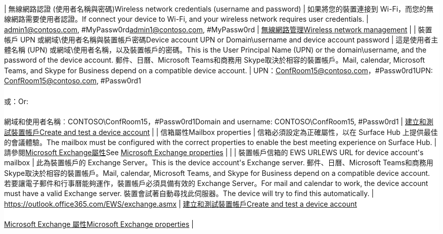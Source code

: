 | <span data-ttu-id="4f4bf-119">無線網路認證 (使用者名稱與密碼)</span><span class="sxs-lookup"><span data-stu-id="4f4bf-119">Wireless network credentials (username and password)</span></span>              | <span data-ttu-id="4f4bf-120">如果將您的裝置連接到 Wi-Fi，而您的無線網路需要使用者認證。</span><span class="sxs-lookup"><span data-stu-id="4f4bf-120">If connect your device to Wi-Fi, and your wireless network requires user credentials.</span></span>                                                                                                                                                                                                                                                                                           | <span data-ttu-id="4f4bf-121">admin1@contoso.com, #MyPassw0rd</span><span class="sxs-lookup"><span data-stu-id="4f4bf-121">admin1@contoso.com, #MyPassw0rd</span></span>                                                                                                       | [<span data-ttu-id="4f4bf-122">無線網路管理</span><span class="sxs-lookup"><span data-stu-id="4f4bf-122">Wireless network management</span></span>](wireless-network-management-for-surface-hub.md)                                                                                                                                                 |
| <span data-ttu-id="4f4bf-123">裝置帳戶 UPN 或網域\使用者名稱與裝置帳戶密碼</span><span class="sxs-lookup"><span data-stu-id="4f4bf-123">Device account UPN or Domain\username and device account password</span></span> | <span data-ttu-id="4f4bf-124">這是使用者主體名稱 (UPN) 或網域\使用者名稱，以及裝置帳戶的密碼。</span><span class="sxs-lookup"><span data-stu-id="4f4bf-124">This is the User Principal Name (UPN) or the domain\username, and the password of the device account.</span></span> <span data-ttu-id="4f4bf-125">郵件、日曆、Microsoft Teams和商務用 Skype取決於相容的裝置帳戶。</span><span class="sxs-lookup"><span data-stu-id="4f4bf-125">Mail, calendar, Microsoft Teams, and Skype for Business depend on a compatible device account.</span></span>                                                                                                                                                                            | <span data-ttu-id="4f4bf-126">UPN：ConfRoom15@contoso.com，#Passw0rd1</span><span class="sxs-lookup"><span data-stu-id="4f4bf-126">UPN: ConfRoom15@contoso.com, #Passw0rd1</span></span> <br><br><span data-ttu-id="4f4bf-127">或：</span><span class="sxs-lookup"><span data-stu-id="4f4bf-127">Or:</span></span><br><br><span data-ttu-id="4f4bf-128">網域和使用者名稱︰CONTOSO\ConfRoom15，#Passw0rd1</span><span class="sxs-lookup"><span data-stu-id="4f4bf-128">Domain and username: CONTOSO\ConfRoom15, #Passw0rd1</span></span>                        | [<span data-ttu-id="4f4bf-129">建立和測試裝置帳戶</span><span class="sxs-lookup"><span data-stu-id="4f4bf-129">Create and test a device account</span></span>](create-and-test-a-device-account-surface-hub.md) |
| <span data-ttu-id="4f4bf-130">信箱屬性</span><span class="sxs-lookup"><span data-stu-id="4f4bf-130">Mailbox properties</span></span>                                                | <span data-ttu-id="4f4bf-131">信箱必須設定為正確屬性，以在 Surface Hub 上提供最佳的會議體驗。</span><span class="sxs-lookup"><span data-stu-id="4f4bf-131">The mailbox must be configured with the correct properties to enable the best meeting experience on Surface Hub.</span></span>                                                                                                                                                                                                                                                                | <span data-ttu-id="4f4bf-132">請參閱[Microsoft Exchange屬性](exchange-properties-for-surface-hub-device-accounts.md)</span><span class="sxs-lookup"><span data-stu-id="4f4bf-132">See [Microsoft Exchange properties](exchange-properties-for-surface-hub-device-accounts.md)</span></span> |                                                                                                                                        |
| <span data-ttu-id="4f4bf-133">裝置帳戶信箱的 EWS URL</span><span class="sxs-lookup"><span data-stu-id="4f4bf-133">EWS URL for device account's mailbox</span></span>                              | <span data-ttu-id="4f4bf-134">此為裝置帳戶的 Exchange Server。</span><span class="sxs-lookup"><span data-stu-id="4f4bf-134">This is the device account's Exchange server.</span></span> <span data-ttu-id="4f4bf-135">郵件、日曆、Microsoft Teams和商務用 Skype取決於相容的裝置帳戶。</span><span class="sxs-lookup"><span data-stu-id="4f4bf-135">Mail, calendar, Microsoft Teams, and Skype for Business depend on a compatible device account.</span></span> <span data-ttu-id="4f4bf-136">若要讓電子郵件和行事曆能夠運作，裝置帳戶必須具備有效的 Exchange Server。</span><span class="sxs-lookup"><span data-stu-id="4f4bf-136">For mail and calendar to work, the device account must have a valid Exchange server.</span></span> <span data-ttu-id="4f4bf-137">裝置會試著自動尋找此伺服器。</span><span class="sxs-lookup"><span data-stu-id="4f4bf-137">The device will try to find this automatically.</span></span>                                                                                               | https://outlook.office365.com/EWS/exchange.asmx                                                                                                                 | [<span data-ttu-id="4f4bf-138">建立和測試裝置帳戶</span><span class="sxs-lookup"><span data-stu-id="4f4bf-138">Create and test a device account</span></span>](create-and-test-a-device-account-surface-hub.md)<br><br>[<span data-ttu-id="4f4bf-139">Microsoft Exchange 屬性</span><span class="sxs-lookup"><span data-stu-id="4f4bf-139">Microsoft Exchange properties</span></span>](exchange-properties-for-surface-hub-device-accounts.md)      |
